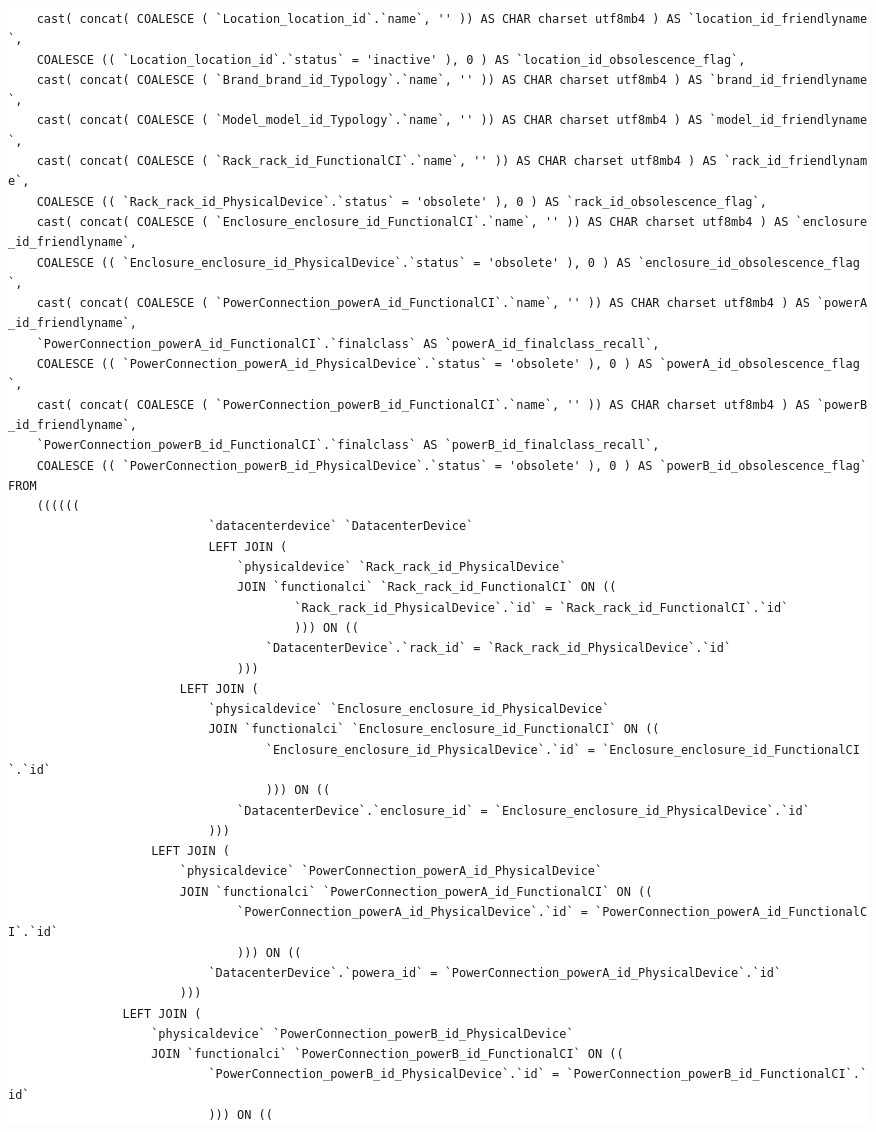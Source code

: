 ```
	cast( concat( COALESCE ( `Location_location_id`.`name`, '' )) AS CHAR charset utf8mb4 ) AS `location_id_friendlyname`,
	COALESCE (( `Location_location_id`.`status` = 'inactive' ), 0 ) AS `location_id_obsolescence_flag`,
	cast( concat( COALESCE ( `Brand_brand_id_Typology`.`name`, '' )) AS CHAR charset utf8mb4 ) AS `brand_id_friendlyname`,
	cast( concat( COALESCE ( `Model_model_id_Typology`.`name`, '' )) AS CHAR charset utf8mb4 ) AS `model_id_friendlyname`,
	cast( concat( COALESCE ( `Rack_rack_id_FunctionalCI`.`name`, '' )) AS CHAR charset utf8mb4 ) AS `rack_id_friendlyname`,
	COALESCE (( `Rack_rack_id_PhysicalDevice`.`status` = 'obsolete' ), 0 ) AS `rack_id_obsolescence_flag`,
	cast( concat( COALESCE ( `Enclosure_enclosure_id_FunctionalCI`.`name`, '' )) AS CHAR charset utf8mb4 ) AS `enclosure_id_friendlyname`,
	COALESCE (( `Enclosure_enclosure_id_PhysicalDevice`.`status` = 'obsolete' ), 0 ) AS `enclosure_id_obsolescence_flag`,
	cast( concat( COALESCE ( `PowerConnection_powerA_id_FunctionalCI`.`name`, '' )) AS CHAR charset utf8mb4 ) AS `powerA_id_friendlyname`,
	`PowerConnection_powerA_id_FunctionalCI`.`finalclass` AS `powerA_id_finalclass_recall`,
	COALESCE (( `PowerConnection_powerA_id_PhysicalDevice`.`status` = 'obsolete' ), 0 ) AS `powerA_id_obsolescence_flag`,
	cast( concat( COALESCE ( `PowerConnection_powerB_id_FunctionalCI`.`name`, '' )) AS CHAR charset utf8mb4 ) AS `powerB_id_friendlyname`,
	`PowerConnection_powerB_id_FunctionalCI`.`finalclass` AS `powerB_id_finalclass_recall`,
	COALESCE (( `PowerConnection_powerB_id_PhysicalDevice`.`status` = 'obsolete' ), 0 ) AS `powerB_id_obsolescence_flag` 
FROM
	((((((
							`datacenterdevice` `DatacenterDevice`
							LEFT JOIN (
								`physicaldevice` `Rack_rack_id_PhysicalDevice`
								JOIN `functionalci` `Rack_rack_id_FunctionalCI` ON ((
										`Rack_rack_id_PhysicalDevice`.`id` = `Rack_rack_id_FunctionalCI`.`id` 
										))) ON ((
									`DatacenterDevice`.`rack_id` = `Rack_rack_id_PhysicalDevice`.`id` 
								)))
						LEFT JOIN (
							`physicaldevice` `Enclosure_enclosure_id_PhysicalDevice`
							JOIN `functionalci` `Enclosure_enclosure_id_FunctionalCI` ON ((
									`Enclosure_enclosure_id_PhysicalDevice`.`id` = `Enclosure_enclosure_id_FunctionalCI`.`id` 
									))) ON ((
								`DatacenterDevice`.`enclosure_id` = `Enclosure_enclosure_id_PhysicalDevice`.`id` 
							)))
					LEFT JOIN (
						`physicaldevice` `PowerConnection_powerA_id_PhysicalDevice`
						JOIN `functionalci` `PowerConnection_powerA_id_FunctionalCI` ON ((
								`PowerConnection_powerA_id_PhysicalDevice`.`id` = `PowerConnection_powerA_id_FunctionalCI`.`id` 
								))) ON ((
							`DatacenterDevice`.`powera_id` = `PowerConnection_powerA_id_PhysicalDevice`.`id` 
						)))
				LEFT JOIN (
					`physicaldevice` `PowerConnection_powerB_id_PhysicalDevice`
					JOIN `functionalci` `PowerConnection_powerB_id_FunctionalCI` ON ((
							`PowerConnection_powerB_id_PhysicalDevice`.`id` = `PowerConnection_powerB_id_FunctionalCI`.`id` 
							))) ON ((
```